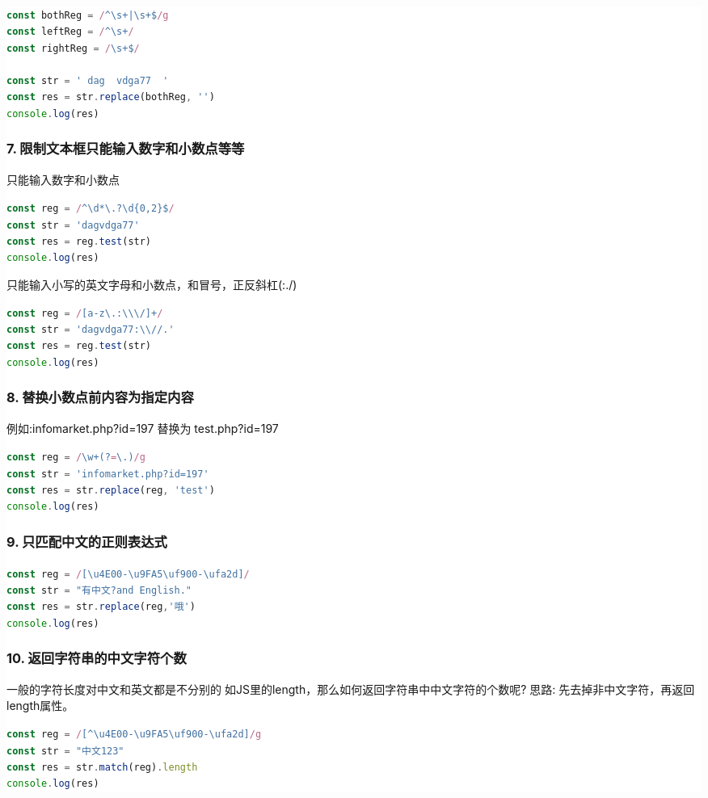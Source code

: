 ```js 
const bothReg = /^\s+|\s+$/g
const leftReg = /^\s+/
const rightReg = /\s+$/

const str = ' dag  vdga77  '
const res = str.replace(bothReg, '')
console.log(res)
```

### 7. 限制文本框只能输入数字和小数点等等
只能输入数字和小数点

```js 
const reg = /^\d*\.?\d{0,2}$/
const str = 'dagvdga77'
const res = reg.test(str)
console.log(res)
```

只能输入小写的英文字母和小数点，和冒号，正反斜杠(:./\)

```js 
const reg = /[a-z\.:\\\/]+/
const str = 'dagvdga77:\\//.'
const res = reg.test(str)
console.log(res)
```

### 8. 替换小数点前内容为指定内容
例如:infomarket.php?id=197 替换为 test.php?id=197

```js 
const reg = /\w+(?=\.)/g
const str = 'infomarket.php?id=197'
const res = str.replace(reg, 'test')
console.log(res)
```

### 9. 只匹配中文的正则表达式

```js 
const reg = /[\u4E00-\u9FA5\uf900-\ufa2d]/
const str = "有中文?and English."
const res = str.replace(reg,'哦')
console.log(res)
```

### 10. 返回字符串的中文字符个数
一般的字符长度对中文和英文都是不分别的 如JS里的length，那么如何返回字符串中中文字符的个数呢?
思路: 先去掉非中文字符，再返回length属性。

```js 
const reg = /[^\u4E00-\u9FA5\uf900-\ufa2d]/g
const str = "中文123"
const res = str.match(reg).length
console.log(res)
```
